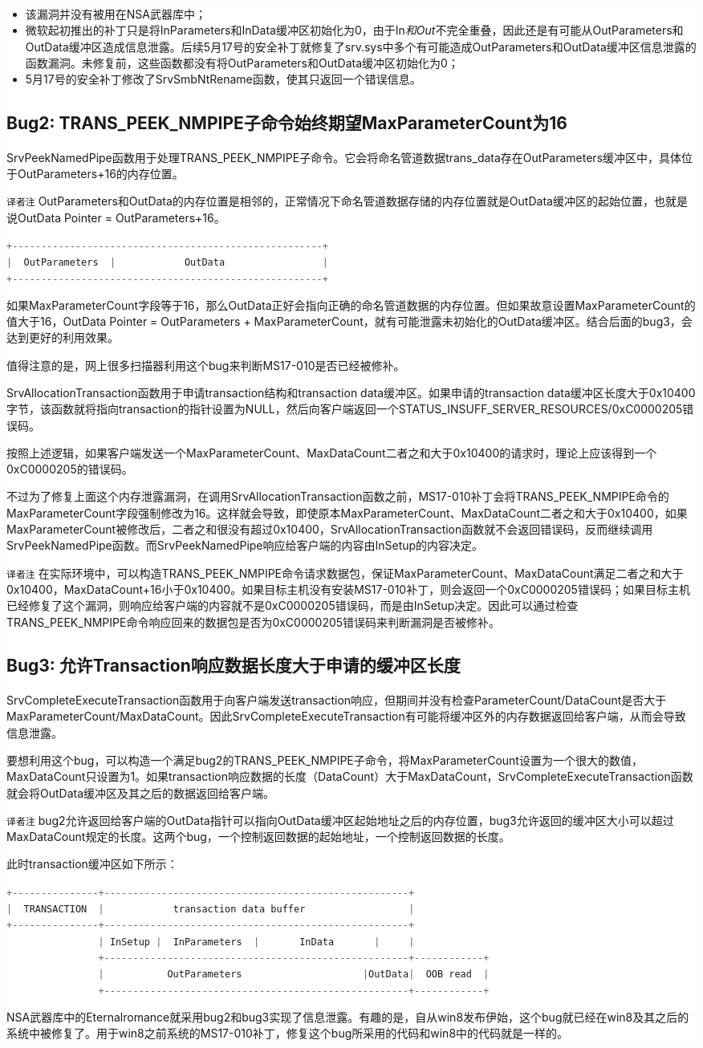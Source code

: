 * 该漏洞并没有被用在NSA武器库中；
* 微软起初推出的补丁只是将InParameters和InData缓冲区初始化为0，由于In*和Out*不完全重叠，因此还是有可能从OutParameters和 OutData缓冲区造成信息泄露。后续5月17号的安全补丁就修复了srv.sys中多个有可能造成OutParameters和OutData缓冲区信息泄露的函数漏洞。未修复前，这些函数都没有将OutParameters和OutData缓冲区初始化为0；
* 5月17号的安全补丁修改了SrvSmbNtRename函数，使其只返回一个错误信息。

## Bug2: TRANS_PEEK_NMPIPE子命令始终期望MaxParameterCount为16

SrvPeekNamedPipe函数用于处理TRANS_PEEK_NMPIPE子命令。它会将命名管道数据trans_data存在OutParameters缓冲区中，具体位于OutParameters+16的内存位置。

`译者注` OutParameters和OutData的内存位置是相邻的，正常情况下命名管道数据存储的内存位置就是OutData缓冲区的起始位置，也就是说OutData Pointer = OutParameters+16。
```c
+------------------------------------------------------+
|  OutParameters  |            OutData                 |
+------------------------------------------------------+
```
如果MaxParameterCount字段等于16，那么OutData正好会指向正确的命名管道数据的内存位置。但如果故意设置MaxParameterCount的值大于16，OutData Pointer = OutParameters + MaxParameterCount，就有可能泄露未初始化的OutData缓冲区。结合后面的bug3，会达到更好的利用效果。

值得注意的是，网上很多扫描器利用这个bug来判断MS17-010是否已经被修补。

SrvAllocationTransaction函数用于申请transaction结构和transaction data缓冲区。如果申请的transaction data缓冲区长度大于0x10400字节，该函数就将指向transaction的指针设置为NULL，然后向客户端返回一个STATUS_INSUFF_SERVER_RESOURCES/0xC0000205错误码。

按照上述逻辑，如果客户端发送一个MaxParameterCount、MaxDataCount二者之和大于0x10400的请求时，理论上应该得到一个0xC0000205的错误码。

不过为了修复上面这个内存泄露漏洞，在调用SrvAllocationTransaction函数之前，MS17-010补丁会将TRANS_PEEK_NMPIPE命令的MaxParameterCount字段强制修改为16。这样就会导致，即使原本MaxParameterCount、MaxDataCount二者之和大于0x10400，如果MaxParameterCount被修改后，二者之和很没有超过0x10400，SrvAllocationTransaction函数就不会返回错误码，反而继续调用SrvPeekNamedPipe函数。而SrvPeekNamedPipe响应给客户端的内容由InSetup的内容决定。

`译者注` 在实际环境中，可以构造TRANS_PEEK_NMPIPE命令请求数据包，保证MaxParameterCount、MaxDataCount满足二者之和大于0x10400，MaxDataCount+16小于0x10400。如果目标主机没有安装MS17-010补丁，则会返回一个0xC0000205错误码；如果目标主机已经修复了这个漏洞，则响应给客户端的内容就不是0xC0000205错误码，而是由InSetup决定。因此可以通过检查TRANS_PEEK_NMPIPE命令响应回来的数据包是否为0xC0000205错误码来判断漏洞是否被修补。

## Bug3: 允许Transaction响应数据长度大于申请的缓冲区长度

SrvCompleteExecuteTransaction函数用于向客户端发送transaction响应，但期间并没有检查ParameterCount/DataCount是否大于MaxParameterCount/MaxDataCount。因此SrvCompleteExecuteTransaction有可能将缓冲区外的内存数据返回给客户端，从而会导致信息泄露。

要想利用这个bug，可以构造一个满足bug2的TRANS_PEEK_NMPIPE子命令，将MaxParameterCount设置为一个很大的数值，MaxDataCount只设置为1。如果transaction响应数据的长度（DataCount）大于MaxDataCount，SrvCompleteExecuteTransaction函数就会将OutData缓冲区及其之后的数据返回给客户端。

`译者注` bug2允许返回给客户端的OutData指针可以指向OutData缓冲区起始地址之后的内存位置，bug3允许返回的缓冲区大小可以超过MaxDataCount规定的长度。这两个bug，一个控制返回数据的起始地址，一个控制返回数据的长度。

此时transaction缓冲区如下所示：
```c
+---------------+-----------------------------------------------------+
|  TRANSACTION  |            transaction data buffer                  |
+---------------+-----------------------------------------------------+
                | InSetup |  InParameters  |       InData       |     |
                +-----------------------------------------------------+------------+
                |           OutParameters                     |OutData|  OOB read  |
                +-----------------------------------------------------+------------+
```
NSA武器库中的Eternalromance就采用bug2和bug3实现了信息泄露。有趣的是，自从win8发布伊始，这个bug就已经在win8及其之后的系统中被修复了。用于win8之前系统的MS17-010补丁，修复这个bug所采用的代码和win8中的代码就是一样的。
